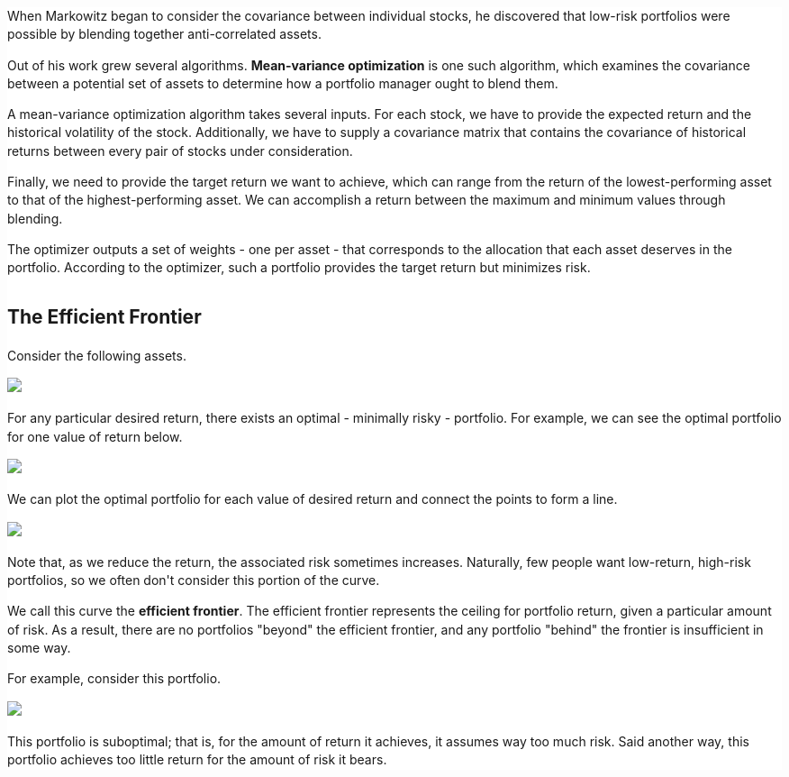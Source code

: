 When Markowitz began to consider the covariance between individual stocks, he
discovered that low-risk portfolios were possible by blending together
anti-correlated assets.

Out of his work grew several algorithms. **Mean-variance optimization** is one
such algorithm, which examines the covariance between a potential set of assets
to determine how a portfolio manager ought to blend them.

A mean-variance optimization algorithm takes several inputs. For each stock, we
have to provide the expected return and the historical volatility of the stock.
Additionally, we have to supply a covariance matrix that contains the covariance
of historical returns between every pair of stocks under consideration.

Finally, we need to provide the target return we want to achieve, which can
range from the return of the lowest-performing asset to that of the
highest-performing asset. We can accomplish a return between the maximum and
minimum values through blending.

The optimizer outputs a set of weights - one per asset - that corresponds to the
allocation that each asset deserves in the portfolio. According to the
optimizer, such a portfolio provides the target return but minimizes risk.

## The Efficient Frontier

Consider the following assets.

![](https://assets.omscs-notes.com/images/notes/machine-learning-trading/2020-03-22-22-53-38.png)

For any particular desired return, there exists an optimal - minimally risky -
portfolio. For example, we can see the optimal portfolio for one value of return
below.

![](https://assets.omscs-notes.com/images/notes/machine-learning-trading/2020-03-22-22-57-59.png)

We can plot the optimal portfolio for each value of desired return and connect
the points to form a line.

![](https://assets.omscs-notes.com/images/notes/machine-learning-trading/2020-03-22-22-59-05.png)

Note that, as we reduce the return, the associated risk sometimes increases.
Naturally, few people want low-return, high-risk portfolios, so we often don't
consider this portion of the curve.

We call this curve the **efficient frontier**. The efficient frontier represents
the ceiling for portfolio return, given a particular amount of risk. As a
result, there are no portfolios "beyond" the efficient frontier, and any
portfolio "behind" the frontier is insufficient in some way.

For example, consider this portfolio.

![](https://assets.omscs-notes.com/images/notes/machine-learning-trading/2020-03-22-23-02-07.png)

This portfolio is suboptimal; that is, for the amount of return it achieves, it
assumes way too much risk. Said another way, this portfolio achieves too little
return for the amount of risk it bears.
